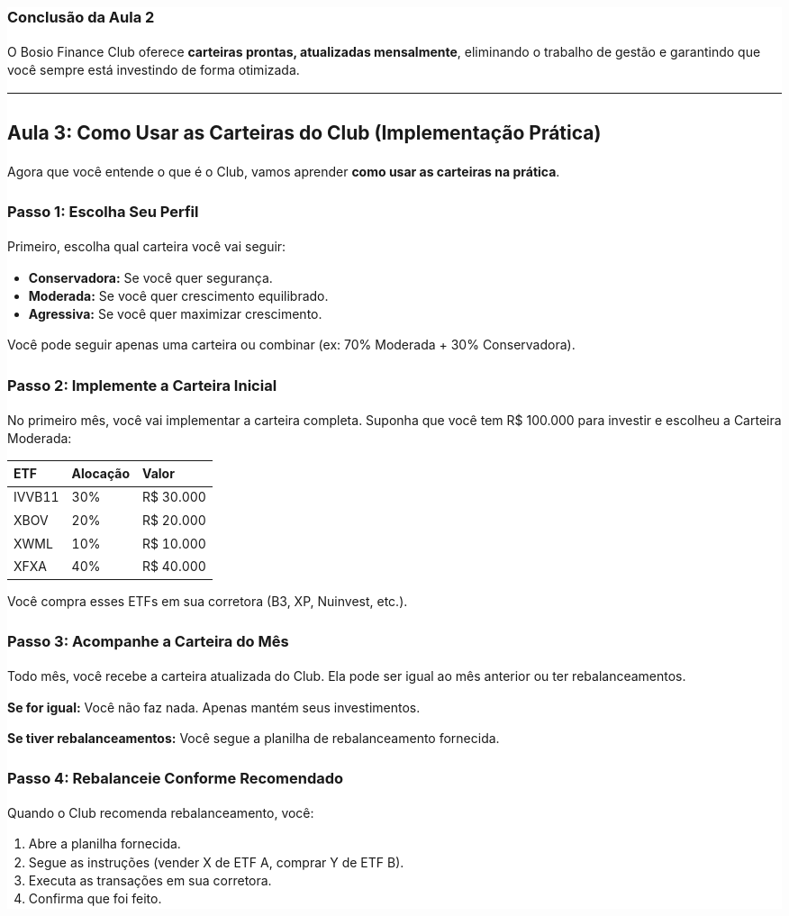 ### Conclusão da Aula 2

O Bosio Finance Club oferece **carteiras prontas, atualizadas mensalmente**, eliminando o trabalho de gestão e garantindo que você sempre está investindo de forma otimizada.

---

## Aula 3: Como Usar as Carteiras do Club (Implementação Prática)

Agora que você entende o que é o Club, vamos aprender **como usar as carteiras na prática**.

### Passo 1: Escolha Seu Perfil

Primeiro, escolha qual carteira você vai seguir:
- **Conservadora:** Se você quer segurança.
- **Moderada:** Se você quer crescimento equilibrado.
- **Agressiva:** Se você quer maximizar crescimento.

Você pode seguir apenas uma carteira ou combinar (ex: 70% Moderada + 30% Conservadora).

### Passo 2: Implemente a Carteira Inicial

No primeiro mês, você vai implementar a carteira completa. Suponha que você tem R$ 100.000 para investir e escolheu a Carteira Moderada:

| ETF | Alocação | Valor |
| :--- | :--- | :--- |
| IVVB11 | 30% | R$ 30.000 |
| XBOV | 20% | R$ 20.000 |
| XWML | 10% | R$ 10.000 |
| XFXA | 40% | R$ 40.000 |

Você compra esses ETFs em sua corretora (B3, XP, Nuinvest, etc.).

### Passo 3: Acompanhe a Carteira do Mês

Todo mês, você recebe a carteira atualizada do Club. Ela pode ser igual ao mês anterior ou ter rebalanceamentos.

**Se for igual:** Você não faz nada. Apenas mantém seus investimentos.

**Se tiver rebalanceamentos:** Você segue a planilha de rebalanceamento fornecida.

### Passo 4: Rebalanceie Conforme Recomendado

Quando o Club recomenda rebalanceamento, você:

1. Abre a planilha fornecida.
2. Segue as instruções (vender X de ETF A, comprar Y de ETF B).
3. Executa as transações em sua corretora.
4. Confirma que foi feito.

